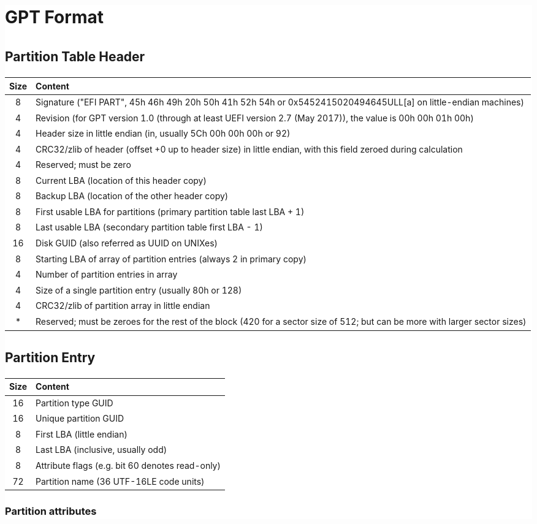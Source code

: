 # GPT Format

## Partition Table Header

| **Size** | **Content**                                                                                                                 |
|:--------:|:----------------------------------------------------------------------------------------------------------------------------|
|    8     | Signature ("EFI PART", 45h 46h 49h 20h 50h 41h 52h 54h or 0x5452415020494645ULL[a] on little-endian machines)               |
|    4     | Revision (for GPT version 1.0 (through at least UEFI version 2.7 (May 2017)), the value is 00h 00h 01h 00h)                 |
|    4     | Header size in little endian (in, usually 5Ch 00h 00h 00h or 92)                                                            |
|    4     | CRC32/zlib of header (offset +0 up to header size) in little endian, with this field zeroed during calculation              |
|    4     | Reserved; must be zero                                                                                                      |
|    8     | Current LBA (location of this header copy)                                                                                  |
|    8     | Backup LBA (location of the other header copy)                                                                              |
|    8     | First usable LBA for partitions (primary partition table last LBA + 1)                                                      |
|    8     | Last usable LBA (secondary partition table first LBA - 1)                                                                   |
|    16    | Disk GUID (also referred as UUID on UNIXes)                                                                                 |
|    8     | Starting LBA of array of partition entries (always 2 in primary copy)                                                       |
|    4     | Number of partition entries in array                                                                                        |
|    4     | Size of a single partition entry (usually 80h or 128)                                                                       |
|    4     | CRC32/zlib of partition array in little endian                                                                              |
|    *     | Reserved; must be zeroes for the rest of the block (420 for a sector size of 512; but can be more with larger sector sizes) |

## Partition Entry

| **Size** | **Content**                                     |
|:--------:|:------------------------------------------------|
|    16    | Partition type GUID                             |
|    16    | Unique partition GUID                           |
|    8     | First LBA (little endian)                       |
|    8     | Last LBA (inclusive, usually odd)               |
|    8     | Attribute flags (e.g. bit 60 denotes read-only) |
|    72    | Partition name (36 UTF-16LE code units)         |

### Partition attributes
